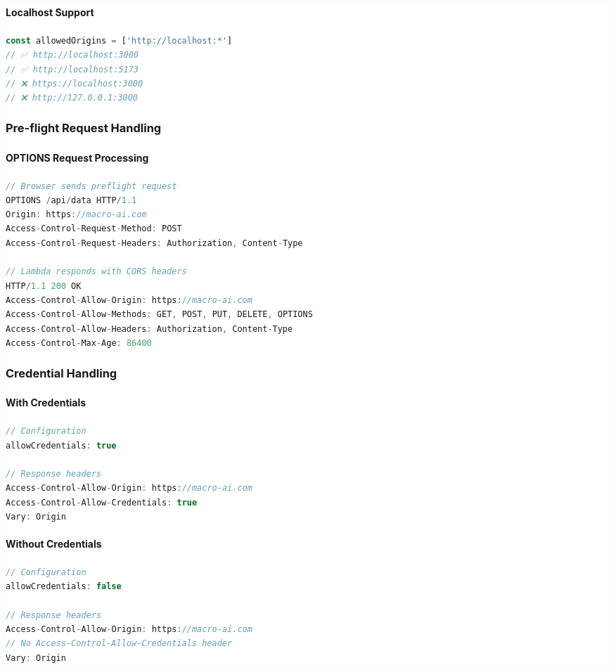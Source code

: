 #### Localhost Support

```typescript
const allowedOrigins = ['http://localhost:*']
// ✅ http://localhost:3000
// ✅ http://localhost:5173
// ❌ https://localhost:3000
// ❌ http://127.0.0.1:3000
```

### Pre-flight Request Handling

#### OPTIONS Request Processing

```typescript
// Browser sends preflight request
OPTIONS /api/data HTTP/1.1
Origin: https://macro-ai.com
Access-Control-Request-Method: POST
Access-Control-Request-Headers: Authorization, Content-Type

// Lambda responds with CORS headers
HTTP/1.1 200 OK
Access-Control-Allow-Origin: https://macro-ai.com
Access-Control-Allow-Methods: GET, POST, PUT, DELETE, OPTIONS
Access-Control-Allow-Headers: Authorization, Content-Type
Access-Control-Max-Age: 86400
```

### Credential Handling

#### With Credentials

```typescript
// Configuration
allowCredentials: true

// Response headers
Access-Control-Allow-Origin: https://macro-ai.com
Access-Control-Allow-Credentials: true
Vary: Origin
```

#### Without Credentials

```typescript
// Configuration
allowCredentials: false

// Response headers
Access-Control-Allow-Origin: https://macro-ai.com
// No Access-Control-Allow-Credentials header
Vary: Origin
```

